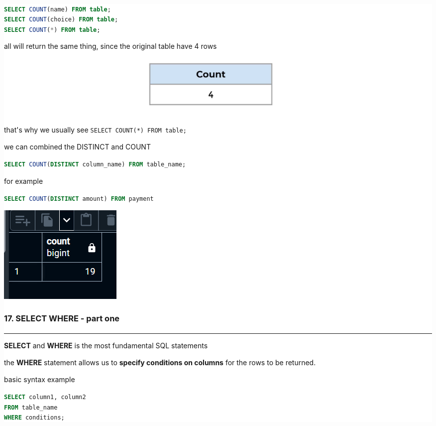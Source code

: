 ```sql
SELECT COUNT(name) FROM table;
SELECT COUNT(choice) FROM table;
SELECT COUNT(*) FROM table;
```

all will return the same thing, since the original table have 4 rows

![image](image/image11.png)

that's why we usually see `SELECT COUNT(*) FROM table;`

we can combined the DISTINCT and COUNT

```sql
SELECT COUNT(DISTINCT column_name) FROM table_name;
```

for example

```sql
SELECT COUNT(DISTINCT amount) FROM payment
```

![image](image/image12.png)

### 17. SELECT WHERE - part one

---

**SELECT** and **WHERE** is the most fundamental SQL statements

the **WHERE** statement allows us to **specify conditions on columns** for the rows to be returned.

basic syntax example

```sql
SELECT column1, column2
FROM table_name
WHERE conditions;
```
